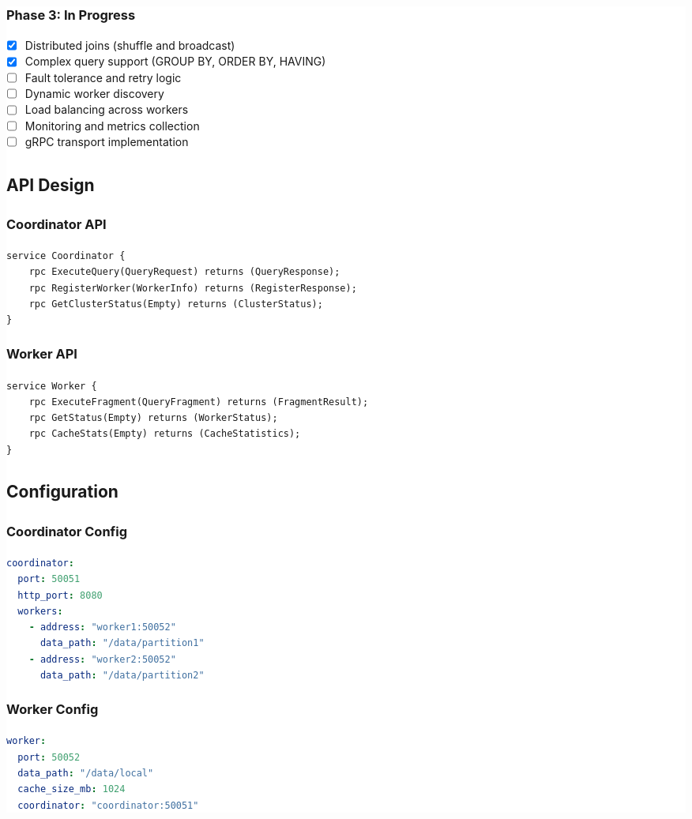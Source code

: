 ### Phase 3: In Progress
- [x] Distributed joins (shuffle and broadcast)
- [x] Complex query support (GROUP BY, ORDER BY, HAVING)
- [ ] Fault tolerance and retry logic
- [ ] Dynamic worker discovery
- [ ] Load balancing across workers
- [ ] Monitoring and metrics collection
- [ ] gRPC transport implementation

## API Design

### Coordinator API
```protobuf
service Coordinator {
    rpc ExecuteQuery(QueryRequest) returns (QueryResponse);
    rpc RegisterWorker(WorkerInfo) returns (RegisterResponse);
    rpc GetClusterStatus(Empty) returns (ClusterStatus);
}
```

### Worker API
```protobuf
service Worker {
    rpc ExecuteFragment(QueryFragment) returns (FragmentResult);
    rpc GetStatus(Empty) returns (WorkerStatus);
    rpc CacheStats(Empty) returns (CacheStatistics);
}
```

## Configuration

### Coordinator Config
```yaml
coordinator:
  port: 50051
  http_port: 8080
  workers:
    - address: "worker1:50052"
      data_path: "/data/partition1"
    - address: "worker2:50052"
      data_path: "/data/partition2"
```

### Worker Config
```yaml
worker:
  port: 50052
  data_path: "/data/local"
  cache_size_mb: 1024
  coordinator: "coordinator:50051"
```
